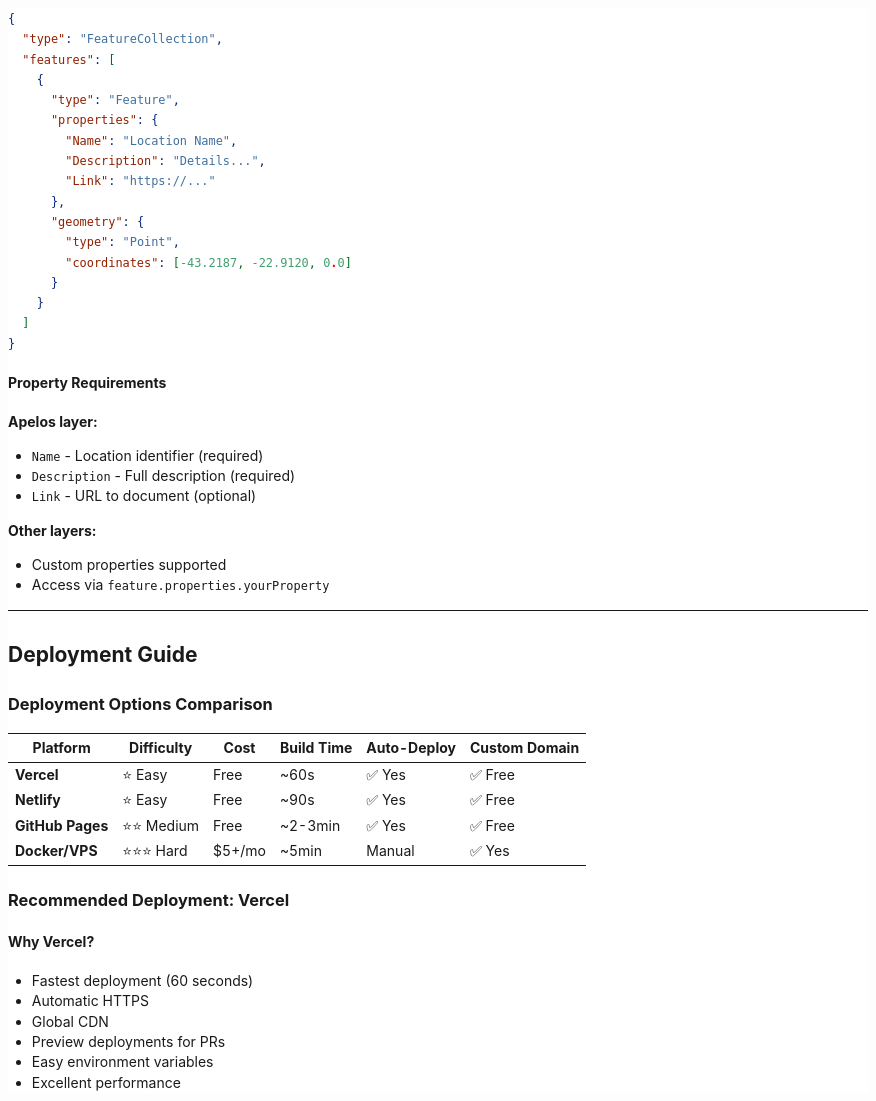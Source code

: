 ```json
{
  "type": "FeatureCollection",
  "features": [
    {
      "type": "Feature",
      "properties": {
        "Name": "Location Name",
        "Description": "Details...",
        "Link": "https://..."
      },
      "geometry": {
        "type": "Point",
        "coordinates": [-43.2187, -22.9120, 0.0]
      }
    }
  ]
}
```

#### Property Requirements

**Apelos layer:**
- `Name` - Location identifier (required)
- `Description` - Full description (required)
- `Link` - URL to document (optional)

**Other layers:**
- Custom properties supported
- Access via `feature.properties.yourProperty`

---

## Deployment Guide

### Deployment Options Comparison

| Platform | Difficulty | Cost | Build Time | Auto-Deploy | Custom Domain |
|----------|-----------|------|------------|-------------|---------------|
| **Vercel** | ⭐ Easy | Free | ~60s | ✅ Yes | ✅ Free |
| **Netlify** | ⭐ Easy | Free | ~90s | ✅ Yes | ✅ Free |
| **GitHub Pages** | ⭐⭐ Medium | Free | ~2-3min | ✅ Yes | ✅ Free |
| **Docker/VPS** | ⭐⭐⭐ Hard | $5+/mo | ~5min | Manual | ✅ Yes |

### Recommended Deployment: Vercel

#### Why Vercel?
- Fastest deployment (60 seconds)
- Automatic HTTPS
- Global CDN
- Preview deployments for PRs
- Easy environment variables
- Excellent performance
